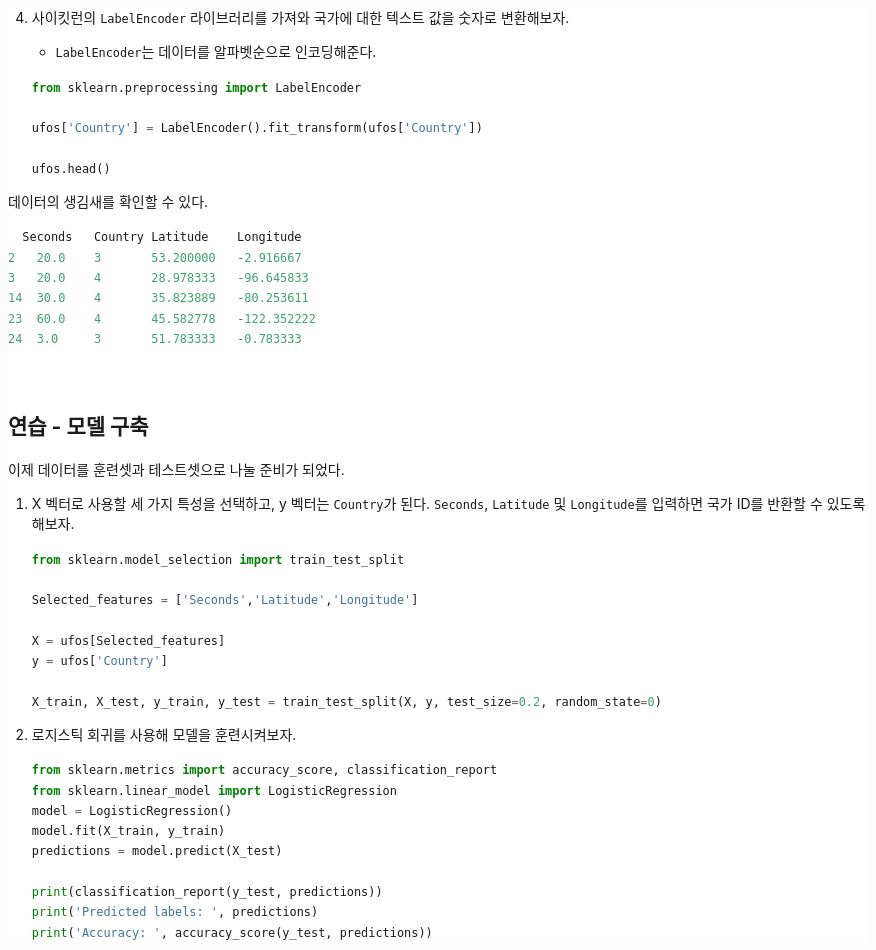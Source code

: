 4. 사이킷런의 `LabelEncoder` 라이브러리를 가져와 국가에 대한 텍스트 값을 숫자로 변환해보자.

   - `LabelEncoder`는 데이터를 알파벳순으로 인코딩해준다.

   ```python
   from sklearn.preprocessing import LabelEncoder

   ufos['Country'] = LabelEncoder().fit_transform(ufos['Country'])

   ufos.head()
   ```

데이터의 생김새를 확인할 수 있다.

```python
  Seconds	Country	Latitude	Longitude
2	20.0	3		53.200000	-2.916667
3	20.0	4		28.978333	-96.645833
14	30.0	4		35.823889	-80.253611
23	60.0	4		45.582778	-122.352222
24	3.0		3		51.783333	-0.783333
```

<br>

## 연습 - 모델 구축

이제 데이터를 훈련셋과 테스트셋으로 나눌 준비가 되었다.

1. X 벡터로 사용할 세 가지 특성을 선택하고, y 벡터는 `Country`가 된다. `Seconds`, `Latitude` 및 `Longitude`를 입력하면 국가 ID를 반환할 수 있도록 해보자.

   ```python
   from sklearn.model_selection import train_test_split

   Selected_features = ['Seconds','Latitude','Longitude']

   X = ufos[Selected_features]
   y = ufos['Country']

   X_train, X_test, y_train, y_test = train_test_split(X, y, test_size=0.2, random_state=0)
   ```

1. 로지스틱 회귀를 사용해 모델을 훈련시켜보자.

   ```python
   from sklearn.metrics import accuracy_score, classification_report
   from sklearn.linear_model import LogisticRegression
   model = LogisticRegression()
   model.fit(X_train, y_train)
   predictions = model.predict(X_test)

   print(classification_report(y_test, predictions))
   print('Predicted labels: ', predictions)
   print('Accuracy: ', accuracy_score(y_test, predictions))
   ```
